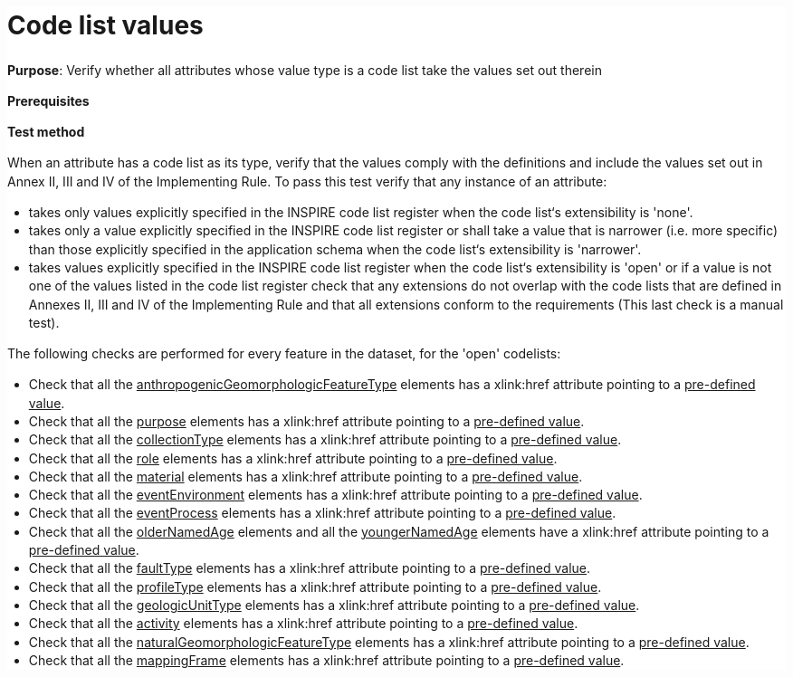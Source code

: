 # Code list values

**Purpose**: Verify whether all attributes whose value type is a code list take the values set out therein

**Prerequisites**

**Test method**

When an attribute has a code list as its type, verify that the values comply with the definitions and include the values set out in Annex II, III and IV of the Implementing Rule. To pass this test verify that any instance of an attribute:

* takes only values explicitly specified in the INSPIRE code list register when the code list‘s extensibility is 'none'.
* takes only a value explicitly specified in the INSPIRE code list register or shall take a value that is narrower (i.e. more specific) than those explicitly specified in the application schema when the code list‘s extensibility is 'narrower'.
* takes values explicitly specified in the INSPIRE code list register when the code list‘s extensibility is 'open' or if a value is not one of the values listed in the code list register check that any extensions do not overlap with the code lists that are defined in Annexes II, III and IV of the Implementing Rule and that all extensions conform to the requirements (This last check is a manual test).

The following checks are performed for every feature in the dataset, for the 'open' codelists:

* Check that all the [anthropogenicGeomorphologicFeatureType](#anthropogenicGeomorphologicFeatureType) elements has a xlink:href attribute pointing to a [pre-defined value](#preDefinedValue1).
* Check that all the [purpose](#purpose) elements has a xlink:href attribute pointing to a [pre-defined value](#preDefinedValue2).
* Check that all the [collectionType](#collectionType) elements has a xlink:href attribute pointing to a [pre-defined value](#preDefinedValue3).
* Check that all the [role](#role) elements has a xlink:href attribute pointing to a [pre-defined value](#preDefinedValue4).
* Check that all the [material](#material) elements has a xlink:href attribute pointing to a [pre-defined value](#preDefinedValue5).
* Check that all the [eventEnvironment](#eventEnvironment) elements has a xlink:href attribute pointing to a [pre-defined value](#preDefinedValue6).
* Check that all the [eventProcess](#eventProcess) elements has a xlink:href attribute pointing to a [pre-defined value](#preDefinedValue7).
* Check that all the [olderNamedAge](#olderNamedAge) elements and all the [youngerNamedAge](#youngerNamedAge) elements have a xlink:href attribute pointing to a [pre-defined value](#preDefinedValue8).
* Check that all the [faultType](#faultType) elements has a xlink:href attribute pointing to a [pre-defined value](#preDefinedValue9).
* Check that all the [profileType](#profileType) elements has a xlink:href attribute pointing to a [pre-defined value](#preDefinedValue10).
* Check that all the [geologicUnitType](#geologicUnitType) elements has a xlink:href attribute pointing to a [pre-defined value](#preDefinedValue11).
* Check that all the [activity](#activity) elements has a xlink:href attribute pointing to a [pre-defined value](#preDefinedValue12).
* Check that all the [naturalGeomorphologicFeatureType](#naturalGeomorphologicFeatureType) elements has a xlink:href attribute pointing to a [pre-defined value](#preDefinedValue13).
* Check that all the [mappingFrame](#mappingFrame) elements has a xlink:href attribute pointing to a [pre-defined value](#preDefinedValue14).

